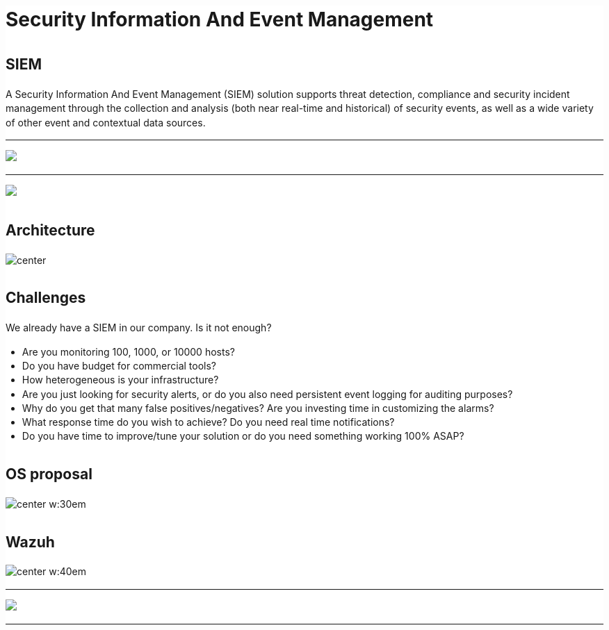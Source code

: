 # Security Information And Event Management


## SIEM

A Security Information And Event Management (SIEM) solution supports threat detection, compliance and security incident management through the collection and analysis (both near real-time and historical) of security events, as well as a wide variety of other event and contextual data sources.

---

![](https://cdn.comparitech.com/wp-content/uploads/2019/02/Diagram-SIEM-2.jpg)

---

![](https://cdn.comparitech.com/wp-content/uploads/2019/02/SIEM-vs-SIM-vs-SEM-01-01.jpg)


## Architecture

![center](images/SOC/SIEM.png)

## Challenges

We already have a SIEM in our company. Is it not enough?

- Are you monitoring 100, 1000, or 10000 hosts?
- Do you have budget for commercial tools?
- How heterogeneous is your infrastructure?
- Are you just looking for security alerts, or do you also need persistent event logging for auditing purposes?
- Why do you get that many false positives/negatives? Are you investing time in customizing the alarms?
- What response time do you wish to achieve? Do you need real time notifications?
- Do you have time to improve/tune your solution or do you need something working 100% ASAP?

## OS proposal

![center w:30em](images/SOC/SIEM-arch.png)

## Wazuh

![center w:40em](https://documentation.wazuh.com/3.11/_images/wazuh_data_flow1.png)

---

![](https://wazuh.com/uploads/2020/01/wazuh-vulnerability-detector-windows-dashboard.jpg)

---
